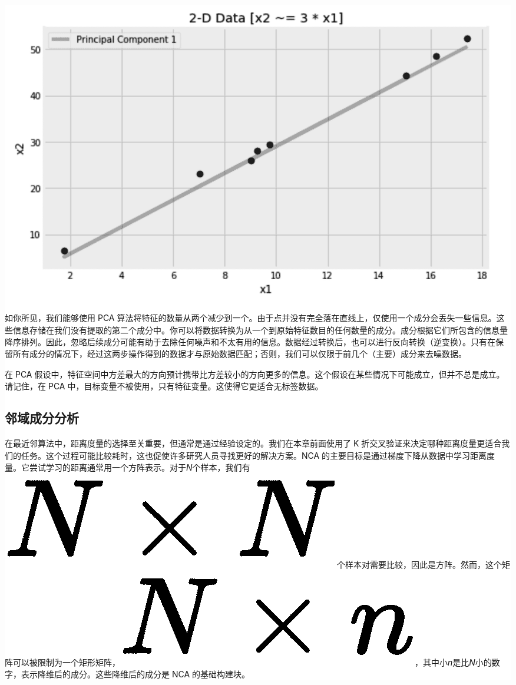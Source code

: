 ![](img/fc219789-a691-4219-8947-664a480ba334.png)

如你所见，我们能够使用 PCA 算法将特征的数量从两个减少到一个。由于点并没有完全落在直线上，仅使用一个成分会丢失一些信息。这些信息存储在我们没有提取的第二个成分中。你可以将数据转换为从一个到原始特征数目的任何数量的成分。成分根据它们所包含的信息量降序排列。因此，忽略后续成分可能有助于去除任何噪声和不太有用的信息。数据经过转换后，也可以进行反向转换（逆变换）。只有在保留所有成分的情况下，经过这两步操作得到的数据才与原始数据匹配；否则，我们可以仅限于前几个（主要）成分来去噪数据。

在 PCA 假设中，特征空间中方差最大的方向预计携带比方差较小的方向更多的信息。这个假设在某些情况下可能成立，但并不总是成立。请记住，在 PCA 中，目标变量不被使用，只有特征变量。这使得它更适合无标签数据。

## 邻域成分分析

在最近邻算法中，距离度量的选择至关重要，但通常是通过经验设定的。我们在本章前面使用了 K 折交叉验证来决定哪种距离度量更适合我们的任务。这个过程可能比较耗时，这也促使许多研究人员寻找更好的解决方案。NCA 的主要目标是通过梯度下降从数据中学习距离度量。它尝试学习的距离通常用一个方阵表示。对于*N*个样本，我们有 ![](img/73d8334b-b8ad-4011-9da8-370f39c173c7.png) 个样本对需要比较，因此是方阵。然而，这个矩阵可以被限制为一个矩形矩阵，![](img/64dcd70b-19c0-4a61-bf66-5ed6bc1db006.png)，其中小*n*是比*N*小的数字，表示降维后的成分。这些降维后的成分是 NCA 的基础构建块。
